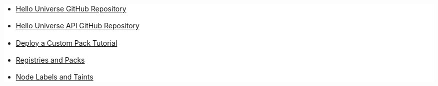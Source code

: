 - [Hello Universe GitHub Repository](https://github.com/spectrocloud/hello-universe)

- [Hello Universe API GitHub Repository](https://github.com/spectrocloud/hello-universe-api)

- [Deploy a Custom Pack Tutorial](https://docs.spectrocloud.com/registries-and-packs/deploy-pack/)

- [Registries and Packs](https://docs.spectrocloud.com/registries-and-packs/)

- [Node Labels and Taints](https://docs.spectrocloud.com/clusters/cluster-management/taints/)
